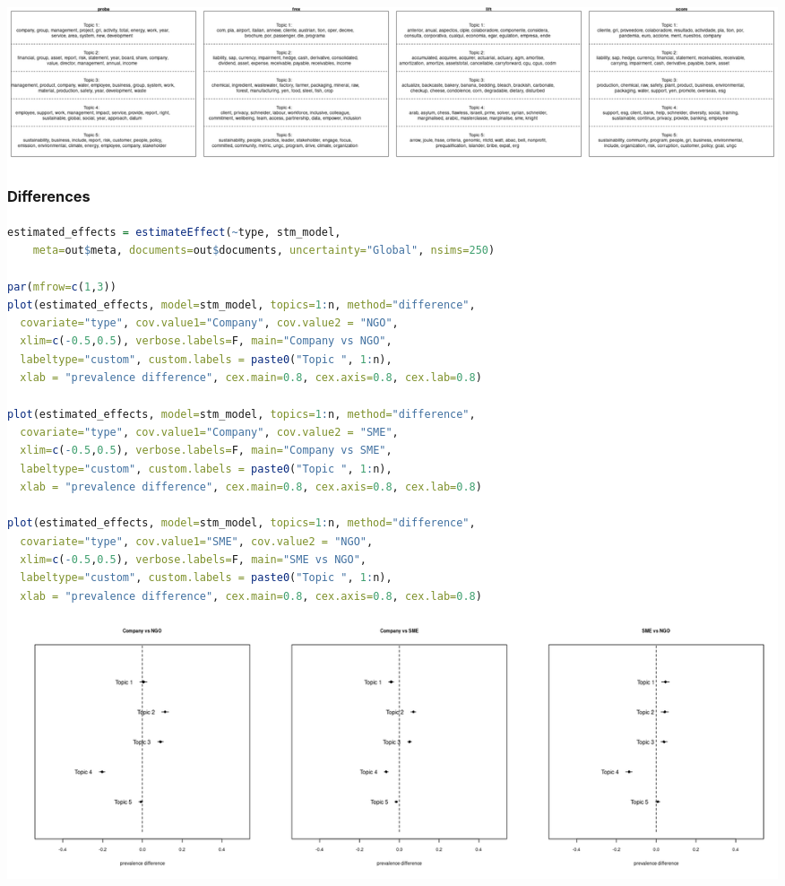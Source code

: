 ![](imgs/unnamed-chunk-7-1.png)

### Differences

``` r
estimated_effects = estimateEffect(~type, stm_model,
    meta=out$meta, documents=out$documents, uncertainty="Global", nsims=250)

par(mfrow=c(1,3))
plot(estimated_effects, model=stm_model, topics=1:n, method="difference",
  covariate="type", cov.value1="Company", cov.value2 = "NGO",
  xlim=c(-0.5,0.5), verbose.labels=F, main="Company vs NGO",
  labeltype="custom", custom.labels = paste0("Topic ", 1:n),
  xlab = "prevalence difference", cex.main=0.8, cex.axis=0.8, cex.lab=0.8)

plot(estimated_effects, model=stm_model, topics=1:n, method="difference",
  covariate="type", cov.value1="Company", cov.value2 = "SME",
  xlim=c(-0.5,0.5), verbose.labels=F, main="Company vs SME",
  labeltype="custom", custom.labels = paste0("Topic ", 1:n),
  xlab = "prevalence difference", cex.main=0.8, cex.axis=0.8, cex.lab=0.8)

plot(estimated_effects, model=stm_model, topics=1:n, method="difference",
  covariate="type", cov.value1="SME", cov.value2 = "NGO",
  xlim=c(-0.5,0.5), verbose.labels=F, main="SME vs NGO",
  labeltype="custom", custom.labels = paste0("Topic ", 1:n),
  xlab = "prevalence difference", cex.main=0.8, cex.axis=0.8, cex.lab=0.8)
```

![](imgs/unnamed-chunk-8-1.png)
